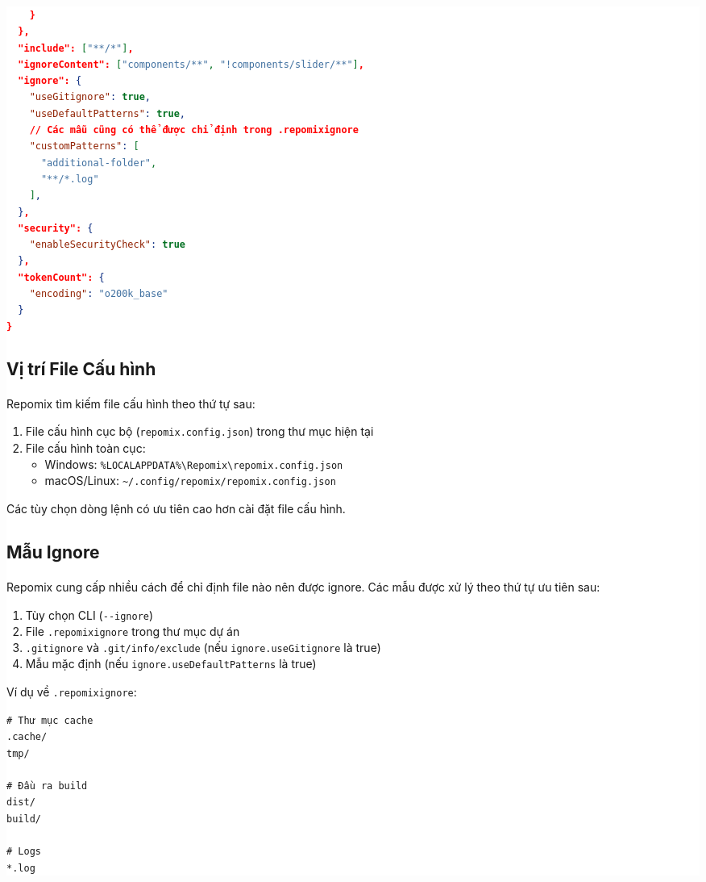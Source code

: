 ```json
    }
  },
  "include": ["**/*"],
  "ignoreContent": ["components/**", "!components/slider/**"],
  "ignore": {
    "useGitignore": true,
    "useDefaultPatterns": true,
    // Các mẫu cũng có thể được chỉ định trong .repomixignore
    "customPatterns": [
      "additional-folder",
      "**/*.log"
    ],
  },
  "security": {
    "enableSecurityCheck": true
  },
  "tokenCount": {
    "encoding": "o200k_base"
  }
}
```

## Vị trí File Cấu hình

Repomix tìm kiếm file cấu hình theo thứ tự sau:
1. File cấu hình cục bộ (`repomix.config.json`) trong thư mục hiện tại
2. File cấu hình toàn cục:
   - Windows: `%LOCALAPPDATA%\Repomix\repomix.config.json`
   - macOS/Linux: `~/.config/repomix/repomix.config.json`

Các tùy chọn dòng lệnh có ưu tiên cao hơn cài đặt file cấu hình.

## Mẫu Ignore

Repomix cung cấp nhiều cách để chỉ định file nào nên được ignore. Các mẫu được xử lý theo thứ tự ưu tiên sau:

1. Tùy chọn CLI (`--ignore`)
2. File `.repomixignore` trong thư mục dự án
3. `.gitignore` và `.git/info/exclude` (nếu `ignore.useGitignore` là true)
4. Mẫu mặc định (nếu `ignore.useDefaultPatterns` là true)

Ví dụ về `.repomixignore`:
```text
# Thư mục cache
.cache/
tmp/

# Đầu ra build
dist/
build/

# Logs
*.log
```
